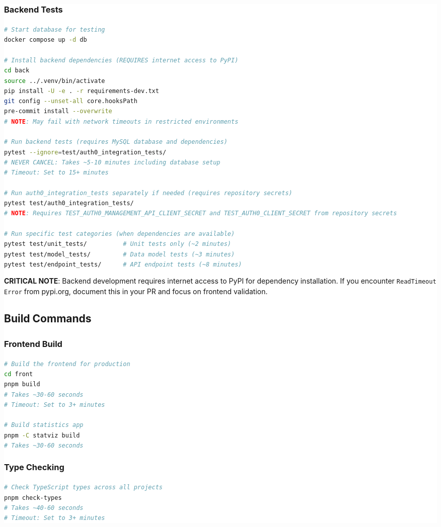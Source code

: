 ### Backend Tests
```bash
# Start database for testing
docker compose up -d db

# Install backend dependencies (REQUIRES internet access to PyPI)
cd back
source ../.venv/bin/activate
pip install -U -e . -r requirements-dev.txt
git config --unset-all core.hooksPath
pre-commit install --overwrite
# NOTE: May fail with network timeouts in restricted environments

# Run backend tests (requires MySQL database and dependencies)
pytest --ignore=test/auth0_integration_tests/
# NEVER CANCEL: Takes ~5-10 minutes including database setup
# Timeout: Set to 15+ minutes

# Run auth0_integration_tests separately if needed (requires repository secrets)
pytest test/auth0_integration_tests/
# NOTE: Requires TEST_AUTH0_MANAGEMENT_API_CLIENT_SECRET and TEST_AUTH0_CLIENT_SECRET from repository secrets

# Run specific test categories (when dependencies are available)
pytest test/unit_tests/          # Unit tests only (~2 minutes)
pytest test/model_tests/         # Data model tests (~3 minutes)  
pytest test/endpoint_tests/      # API endpoint tests (~8 minutes)
```

**CRITICAL NOTE**: Backend development requires internet access to PyPI for dependency installation. If you encounter `ReadTimeoutError` from pypi.org, document this in your PR and focus on frontend validation.

## Build Commands

### Frontend Build
```bash
# Build the frontend for production
cd front
pnpm build
# Takes ~30-60 seconds
# Timeout: Set to 3+ minutes

# Build statistics app
pnpm -C statviz build
# Takes ~30-60 seconds
```

### Type Checking
```bash
# Check TypeScript types across all projects
pnpm check-types
# Takes ~40-60 seconds
# Timeout: Set to 3+ minutes
```
